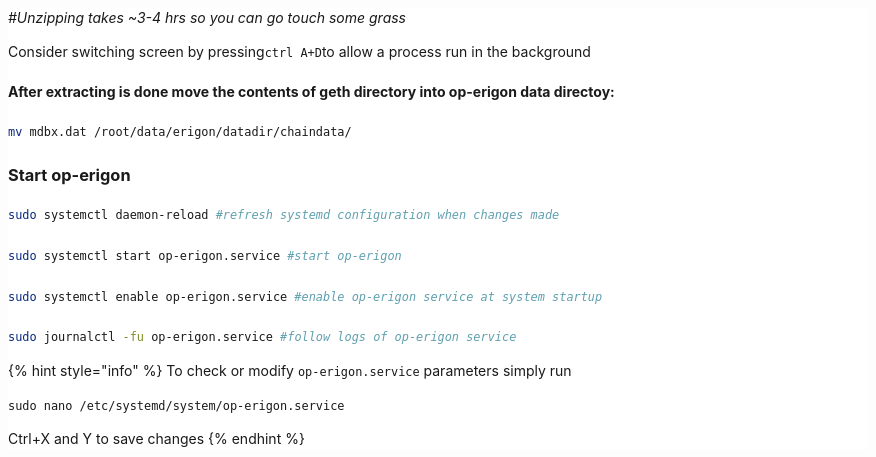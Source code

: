 _#Unzipping takes \~3-4 hrs so you can go touch some grass_

Consider switching screen by pressing`ctrl A+D`to allow a process run in the background

#### After extracting is done move the contents of geth directory into op-erigon data directoy:

```bash
mv mdbx.dat /root/data/erigon/datadir/chaindata/
```

### Start op-erigon

```bash
sudo systemctl daemon-reload #refresh systemd configuration when changes made

sudo systemctl start op-erigon.service #start op-erigon

sudo systemctl enable op-erigon.service #enable op-erigon service at system startup

sudo journalctl -fu op-erigon.service #follow logs of op-erigon service
```

{% hint style="info" %}
To check or modify `op-erigon.service` parameters simply run&#x20;

`sudo nano /etc/systemd/system/op-erigon.service`

Ctrl+X and Y to save changes
{% endhint %}

